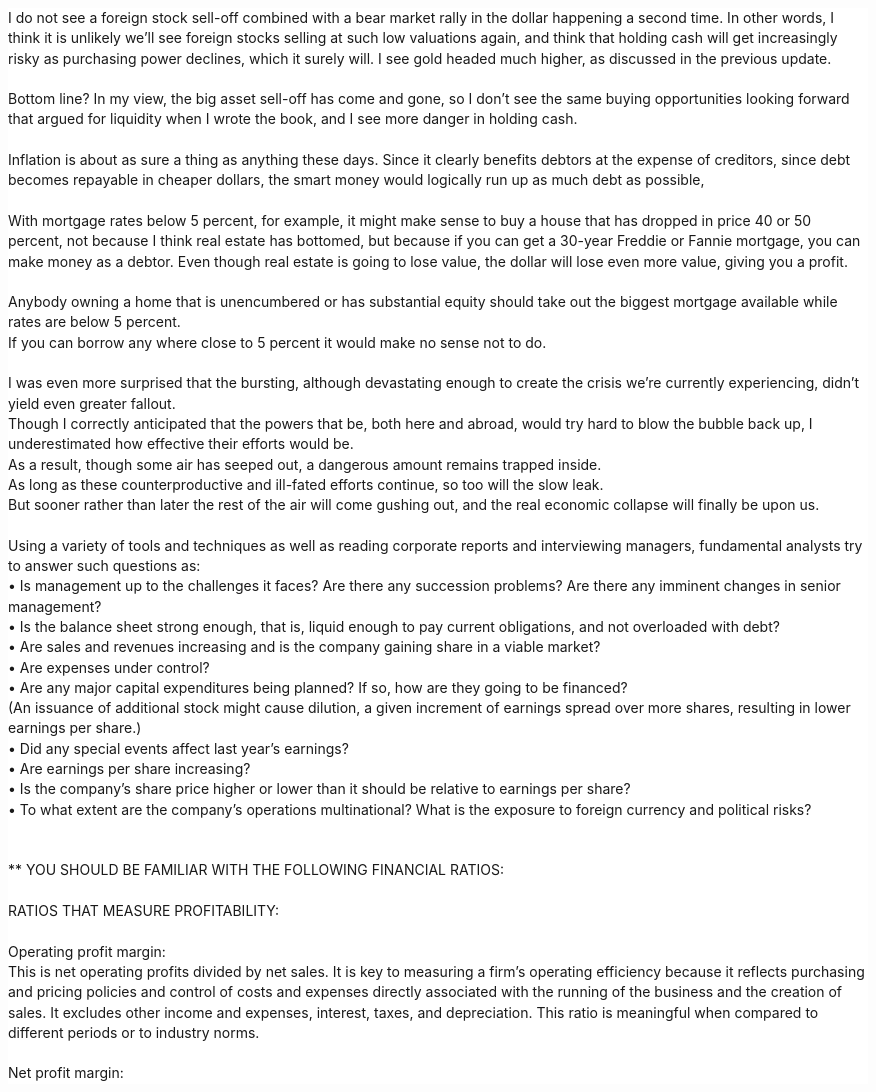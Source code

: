 I do not see a foreign stock sell-off combined with a bear market rally in the dollar happening a second time. In other words, I think it is unlikely we’ll see foreign stocks selling at such low valuations again, and think that holding cash will get increasingly risky as purchasing power declines, which it surely will. I see gold headed much higher, as discussed in the previous update.<br>
<br>
Bottom line? In my view, the big asset sell-off has come and gone, so I don’t see the same buying opportunities looking forward that argued for liquidity when I wrote the book, and I see more danger in holding cash.<br>
<br>
Inflation is about as sure a thing as anything these days. Since it clearly benefits debtors at the expense of creditors, since debt becomes repayable in cheaper dollars, the smart money would logically run up as much debt as possible,<br>
<br>
With mortgage rates below 5 percent, for example, it might make sense to buy a house that has dropped in price 40 or 50 percent, not because I think real estate has bottomed, but because if you can get a 30-year Freddie or Fannie mortgage, you can make money as a debtor. Even though real estate is going to lose value, the dollar will lose even more value, giving you a profit.<br>
<br>
Anybody owning a home that is unencumbered or has substantial equity should take out the biggest mortgage available while rates are below 5 percent.<br>
If you can borrow any where close to 5 percent it would make no sense not to do.<br>
<br>
I was even more surprised that the bursting, although devastating enough to create the crisis we’re currently experiencing, didn’t yield even greater fallout.<br>
Though I correctly anticipated that the powers that be, both here and abroad, would try hard to blow the bubble back up, I underestimated how effective their efforts would be.<br>
As a result, though some air has seeped out, a dangerous amount remains trapped inside.<br>
As long as these counterproductive and ill-fated efforts continue, so too will the slow leak.<br>
But sooner rather than later the rest of the air will come gushing out, and the real economic collapse will finally be upon us.<br>
<br>
Using a variety of tools and techniques as well as reading corporate reports and interviewing managers, fundamental analysts try to answer such questions as:<br>
• Is management up to the challenges it faces? Are there any succession problems? Are there any imminent changes in senior management?<br>
• Is the balance sheet strong enough, that is, liquid enough to pay current obligations, and not overloaded with debt?<br>
• Are sales and revenues increasing and is the company gaining share in a viable market?<br>
• Are expenses under control?<br>
• Are any major capital expenditures being planned? If so, how are they going to be financed?<br>
 (An issuance of additional stock might cause dilution, a given increment of earnings spread over more shares, resulting in lower earnings per share.)<br>
• Did any special events affect last year’s earnings?<br>
• Are earnings per share increasing?<br>
• Is the company’s share price higher or lower than it should be relative to earnings per share?<br>
• To what extent are the company’s operations multinational? What is the exposure to foreign currency and political risks?<br>
<br>
<br>
** YOU SHOULD BE FAMILIAR WITH THE FOLLOWING FINANCIAL RATIOS:<br>
<br>
RATIOS THAT MEASURE PROFITABILITY:<br>
<br>
Operating profit margin:<br>
This is net operating profits divided by net sales. It is key to measuring a firm’s operating efficiency because it reflects purchasing and pricing policies and control of costs and expenses directly associated with the running of the business and the creation of sales. It excludes other income and expenses, interest, taxes, and depreciation. This ratio is meaningful when compared to different periods or to industry norms.<br>
<br>
Net profit margin:<br>